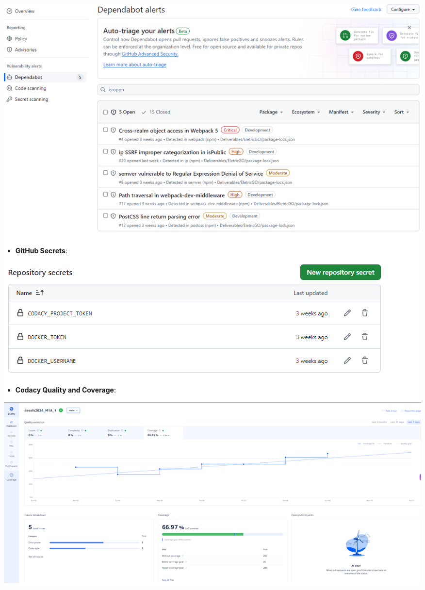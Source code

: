 ![Dependabot](dependabot.png)

- **GitHub Secrets**:

![GitHub Secrets](github_secrets.png)  

- **Codacy Quality and Coverage**:

![Codacy](codacy.png)  
